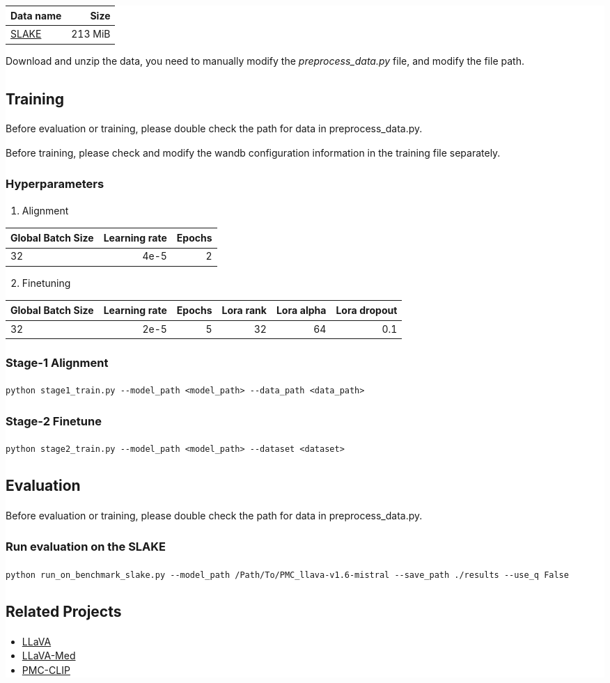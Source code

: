 | Data name | Size |
| --- | ---: |
| [SLAKE](https://huggingface.co/datasets/Theon1130/SLAKE-for-finetune) | 213 MiB |

Download and unzip the data, you need to manually modify the *preprocess_data.py* file, and modify the file path.

## Training

Before evaluation or training, please double check the path for data in preprocess_data.py.

Before training, please check and modify the wandb configuration information in the training file separately.

### Hyperparameters
1. Alignment

| Global Batch Size | Learning rate | Epochs |
| --- | ---: | ---: |
| 32 | 4e-5 | 2 |

2. Finetuning

| Global Batch Size | Learning rate | Epochs | Lora rank | Lora alpha | Lora dropout |
| --- | ---: | ---: | ---: | ---: | ---: |
| 32 | 2e-5 | 5 | 32 | 64 | 0.1 |


### Stage-1 Alignment

```Shell
python stage1_train.py --model_path <model_path> --data_path <data_path>
```

### Stage-2 Finetune

```Shell
python stage2_train.py --model_path <model_path> --dataset <dataset>
```
## Evaluation

Before evaluation or training, please double check the path for data in preprocess_data.py.

### Run evaluation on the SLAKE

```Shell
python run_on_benchmark_slake.py --model_path /Path/To/PMC_llava-v1.6-mistral --save_path ./results --use_q False
```

## Related Projects

- [LLaVA](https://llava-vl.github.io/)
- [LLaVA-Med](https://github.com/microsoft/LLaVA-Med/tree/main)
- [PMC-CLIP](https://weixionglin.github.io/PMC-CLIP/)
